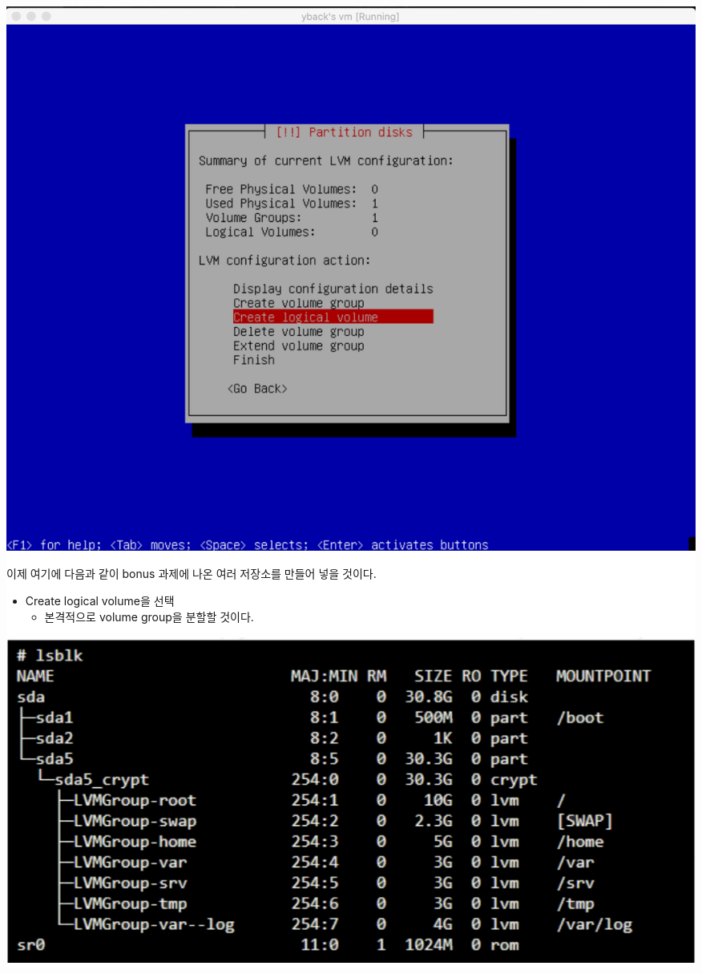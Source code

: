 ![](img/2022-07-18-17-35-01.png)

이제 여기에 다음과 같이 bonus 과제에 나온 여러 저장소를 만들어 넣을 것이다.

- Create logical volume을 선택
  - 본격적으로 volume group을 분할할 것이다.

![](img/2022-07-18-22-00-13.png)
